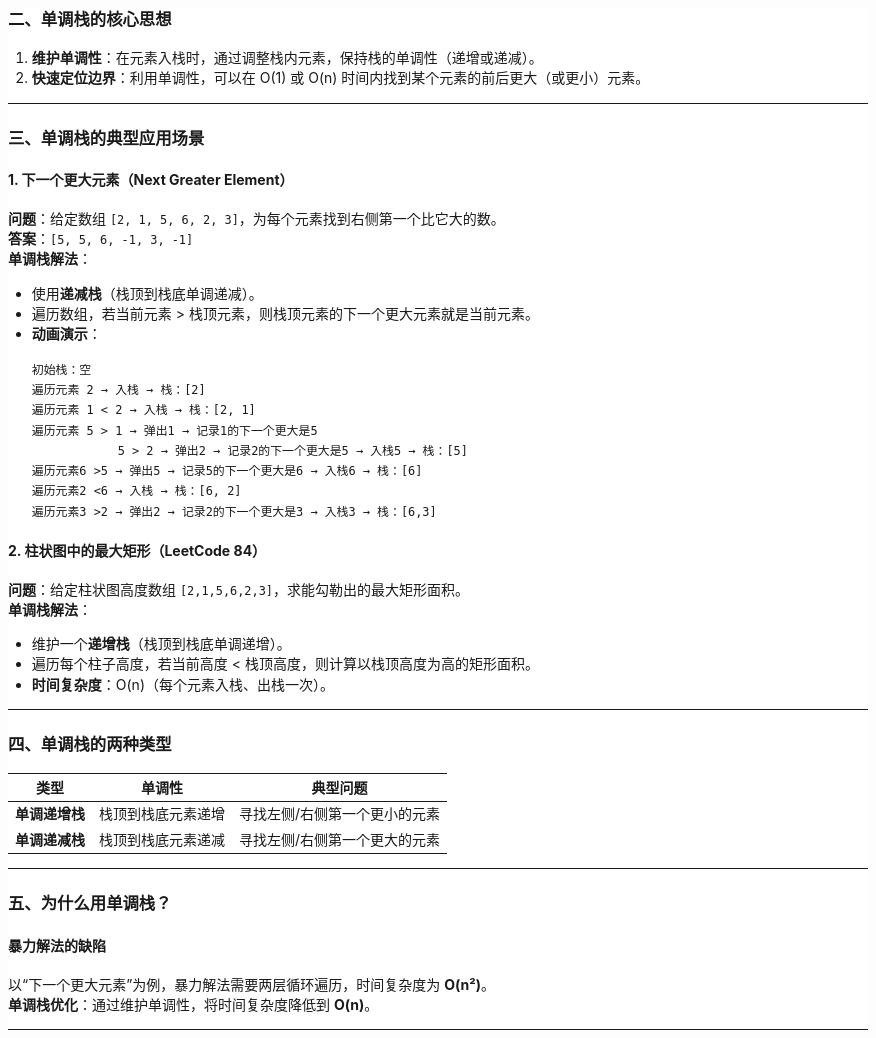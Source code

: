 ### **二、单调栈的核心思想**
1. **维护单调性**：在元素入栈时，通过调整栈内元素，保持栈的单调性（递增或递减）。
2. **快速定位边界**：利用单调性，可以在 O(1) 或 O(n) 时间内找到某个元素的前后更大（或更小）元素。

---

### **三、单调栈的典型应用场景**
#### **1. 下一个更大元素（Next Greater Element）**
**问题**：给定数组 `[2, 1, 5, 6, 2, 3]`，为每个元素找到右侧第一个比它大的数。  
**答案**：`[5, 5, 6, -1, 3, -1]`  
**单调栈解法**：
- 使用**递减栈**（栈顶到栈底单调递减）。
- 遍历数组，若当前元素 > 栈顶元素，则栈顶元素的下一个更大元素就是当前元素。
- **动画演示**：
  ```
  初始栈：空
  遍历元素 2 → 入栈 → 栈：[2]
  遍历元素 1 < 2 → 入栈 → 栈：[2, 1]
  遍历元素 5 > 1 → 弹出1 → 记录1的下一个更大是5
              5 > 2 → 弹出2 → 记录2的下一个更大是5 → 入栈5 → 栈：[5]
  遍历元素6 >5 → 弹出5 → 记录5的下一个更大是6 → 入栈6 → 栈：[6]
  遍历元素2 <6 → 入栈 → 栈：[6, 2]
  遍历元素3 >2 → 弹出2 → 记录2的下一个更大是3 → 入栈3 → 栈：[6,3]
  ```

#### **2. 柱状图中的最大矩形（LeetCode 84）**
**问题**：给定柱状图高度数组 `[2,1,5,6,2,3]`，求能勾勒出的最大矩形面积。  
**单调栈解法**：
- 维护一个**递增栈**（栈顶到栈底单调递增）。
- 遍历每个柱子高度，若当前高度 < 栈顶高度，则计算以栈顶高度为高的矩形面积。
- **时间复杂度**：O(n)（每个元素入栈、出栈一次）。

---

### **四、单调栈的两种类型**
| **类型**       | **单调性**         | **典型问题**                  |
| -------------- | ------------------ | ----------------------------- |
| **单调递增栈** | 栈顶到栈底元素递增 | 寻找左侧/右侧第一个更小的元素 |
| **单调递减栈** | 栈顶到栈底元素递减 | 寻找左侧/右侧第一个更大的元素 |

---

### **五、为什么用单调栈？**
#### **暴力解法的缺陷**
以“下一个更大元素”为例，暴力解法需要两层循环遍历，时间复杂度为 **O(n²)**。  
**单调栈优化**：通过维护单调性，将时间复杂度降低到 **O(n)**。

---
